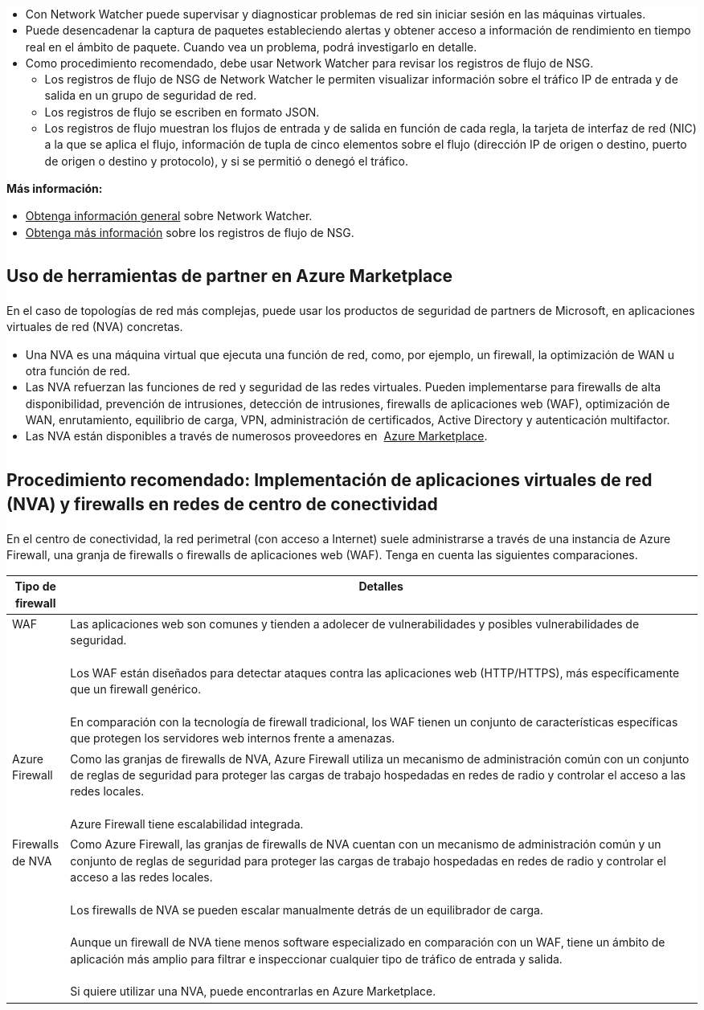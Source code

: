 - Con Network Watcher puede supervisar y diagnosticar problemas de red sin iniciar sesión en las máquinas virtuales.
- Puede desencadenar la captura de paquetes estableciendo alertas y obtener acceso a información de rendimiento en tiempo real en el ámbito de paquete. Cuando vea un problema, podrá investigarlo en detalle.
- Como procedimiento recomendado, debe usar Network Watcher para revisar los registros de flujo de NSG.
    - Los registros de flujo de NSG de Network Watcher le permiten visualizar información sobre el tráfico IP de entrada y de salida en un grupo de seguridad de red.
    - Los registros de flujo se escriben en formato JSON.
    - Los registros de flujo muestran los flujos de entrada y de salida en función de cada regla, la tarjeta de interfaz de red (NIC) a la que se aplica el flujo, información de tupla de cinco elementos sobre el flujo (dirección IP de origen o destino, puerto de origen o destino y protocolo), y si se permitió o denegó el tráfico.

**Más información:**

- [Obtenga información general](https://docs.microsoft.com/azure/network-watcher) sobre Network Watcher.
- [Obtenga más información](https://docs.microsoft.com/azure/network-watcher/network-watcher-nsg-flow-logging-overview) sobre los registros de flujo de NSG.

## <a name="use-partner-tools-in-the-azure-marketplace"></a>Uso de herramientas de partner en Azure Marketplace

En el caso de topologías de red más complejas, puede usar los productos de seguridad de partners de Microsoft, en aplicaciones virtuales de red (NVA) concretas.

- Una NVA es una máquina virtual que ejecuta una función de red, como, por ejemplo, un firewall, la optimización de WAN u otra función de red.
- Las NVA refuerzan las funciones de red y seguridad de las redes virtuales. Pueden implementarse para firewalls de alta disponibilidad, prevención de intrusiones, detección de intrusiones, firewalls de aplicaciones web (WAF), optimización de WAN, enrutamiento, equilibrio de carga, VPN, administración de certificados, Active Directory y autenticación multifactor.
- Las NVA están disponibles a través de numerosos proveedores en  [Azure Marketplace](https://azuremarketplace.microsoft.com/). 
 

## <a name="best-practice-implement-firewalls-and-nvas-in-hub-networks"></a>Procedimiento recomendado: Implementación de aplicaciones virtuales de red (NVA) y firewalls en redes de centro de conectividad

En el centro de conectividad, la red perimetral (con acceso a Internet) suele administrarse a través de una instancia de Azure Firewall, una granja de firewalls o firewalls de aplicaciones web (WAF). Tenga en cuenta las siguientes comparaciones.

**Tipo de firewall** | **Detalles**
--- | ---
WAF | Las aplicaciones web son comunes y tienden a adolecer de vulnerabilidades y posibles vulnerabilidades de seguridad.<br/><br/> Los WAF están diseñados para detectar ataques contra las aplicaciones web (HTTP/HTTPS), más específicamente que un firewall genérico.<br/><br/> En comparación con la tecnología de firewall tradicional, los WAF tienen un conjunto de características específicas que protegen los servidores web internos frente a amenazas.
Azure Firewall | Como las granjas de firewalls de NVA, Azure Firewall utiliza un mecanismo de administración común con un conjunto de reglas de seguridad para proteger las cargas de trabajo hospedadas en redes de radio y controlar el acceso a las redes locales.<br/><br/> Azure Firewall tiene escalabilidad integrada.
Firewalls de NVA | Como Azure Firewall, las granjas de firewalls de NVA cuentan con un mecanismo de administración común y un conjunto de reglas de seguridad para proteger las cargas de trabajo hospedadas en redes de radio y controlar el acceso a las redes locales.<br/><br/> Los firewalls de NVA se pueden escalar manualmente detrás de un equilibrador de carga.<br/><br/> Aunque un firewall de NVA tiene menos software especializado en comparación con un WAF, tiene un ámbito de aplicación más amplio para filtrar e inspeccionar cualquier tipo de tráfico de entrada y salida.<br/><br/> Si quiere utilizar una NVA, puede encontrarlas en Azure Marketplace.
